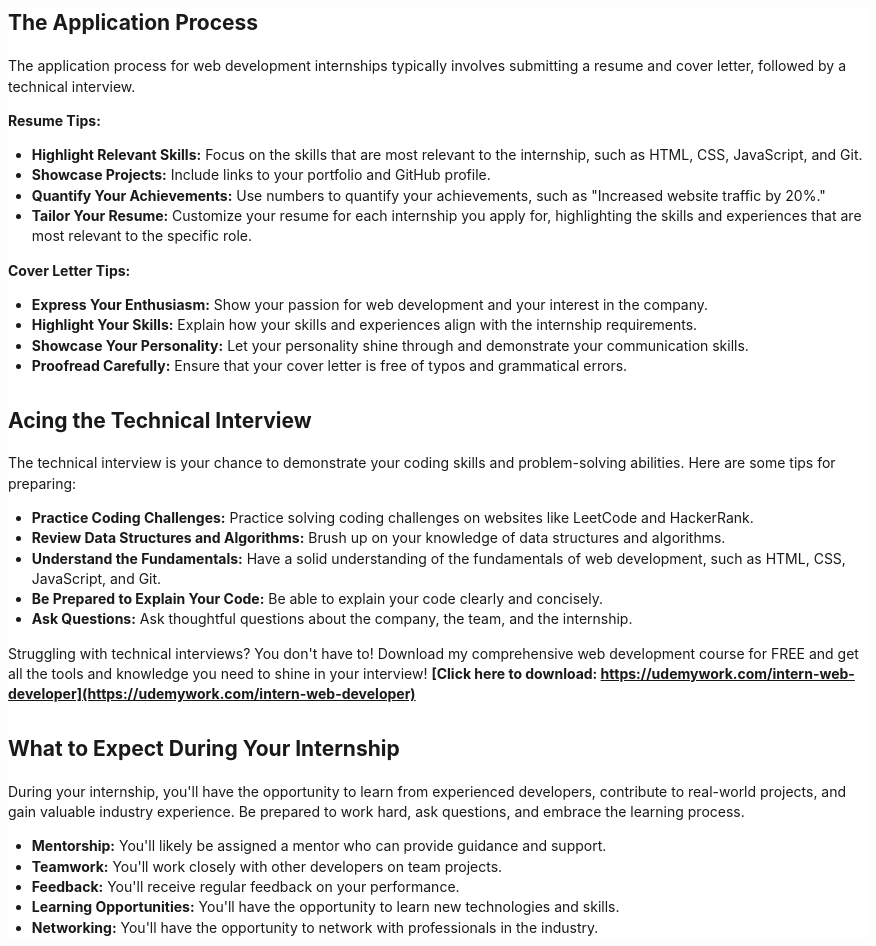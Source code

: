 ## The Application Process

The application process for web development internships typically involves submitting a resume and cover letter, followed by a technical interview.

**Resume Tips:**

*   **Highlight Relevant Skills:**  Focus on the skills that are most relevant to the internship, such as HTML, CSS, JavaScript, and Git.
*   **Showcase Projects:**  Include links to your portfolio and GitHub profile.
*   **Quantify Your Achievements:**  Use numbers to quantify your achievements, such as "Increased website traffic by 20%."
*   **Tailor Your Resume:**  Customize your resume for each internship you apply for, highlighting the skills and experiences that are most relevant to the specific role.

**Cover Letter Tips:**

*   **Express Your Enthusiasm:**  Show your passion for web development and your interest in the company.
*   **Highlight Your Skills:**  Explain how your skills and experiences align with the internship requirements.
*   **Showcase Your Personality:**  Let your personality shine through and demonstrate your communication skills.
*   **Proofread Carefully:**  Ensure that your cover letter is free of typos and grammatical errors.

## Acing the Technical Interview

The technical interview is your chance to demonstrate your coding skills and problem-solving abilities. Here are some tips for preparing:

*   **Practice Coding Challenges:**  Practice solving coding challenges on websites like LeetCode and HackerRank.
*   **Review Data Structures and Algorithms:**  Brush up on your knowledge of data structures and algorithms.
*   **Understand the Fundamentals:**  Have a solid understanding of the fundamentals of web development, such as HTML, CSS, JavaScript, and Git.
*   **Be Prepared to Explain Your Code:**  Be able to explain your code clearly and concisely.
*   **Ask Questions:**  Ask thoughtful questions about the company, the team, and the internship.

Struggling with technical interviews?  You don't have to! Download my comprehensive web development course for FREE and get all the tools and knowledge you need to shine in your interview! **[Click here to download: https://udemywork.com/intern-web-developer](https://udemywork.com/intern-web-developer)**

## What to Expect During Your Internship

During your internship, you'll have the opportunity to learn from experienced developers, contribute to real-world projects, and gain valuable industry experience.  Be prepared to work hard, ask questions, and embrace the learning process.

*   **Mentorship:**  You'll likely be assigned a mentor who can provide guidance and support.
*   **Teamwork:**  You'll work closely with other developers on team projects.
*   **Feedback:**  You'll receive regular feedback on your performance.
*   **Learning Opportunities:**  You'll have the opportunity to learn new technologies and skills.
*   **Networking:**  You'll have the opportunity to network with professionals in the industry.
